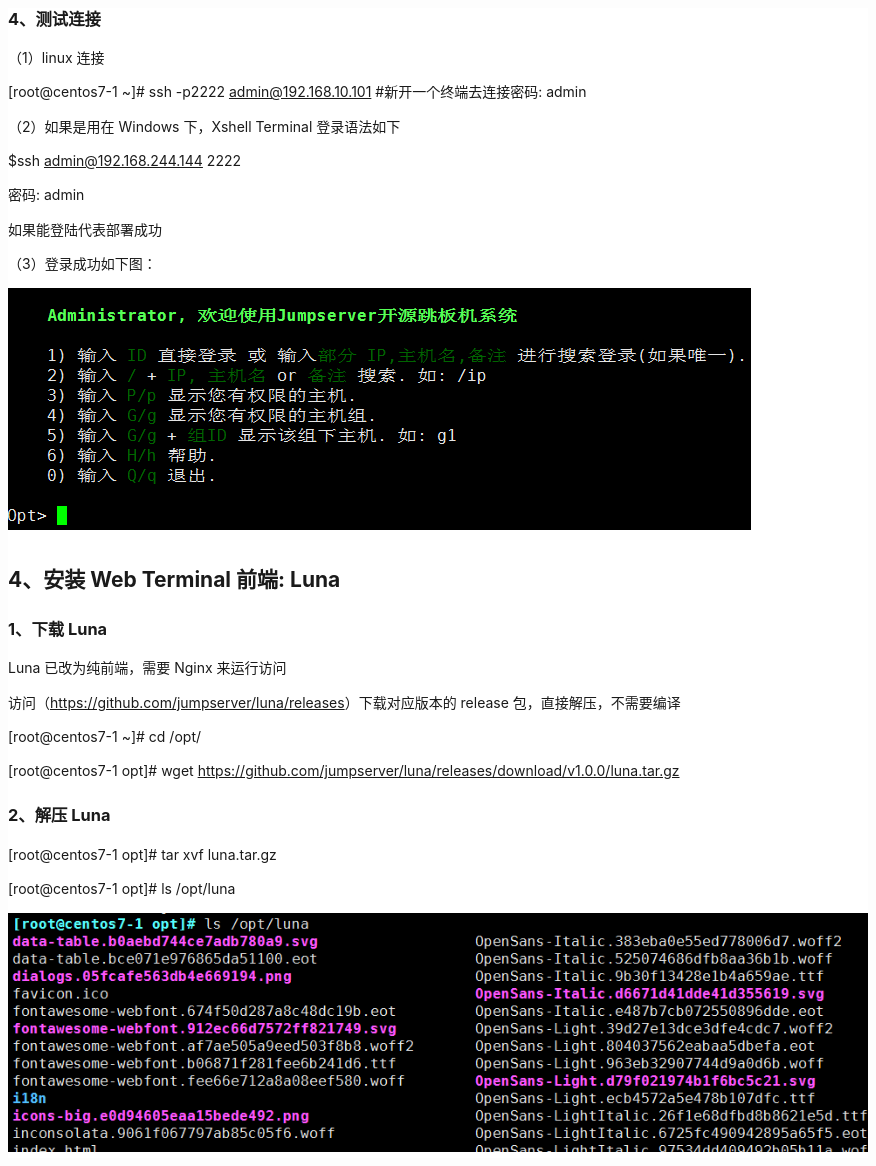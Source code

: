  

### **4、测试连接**

（1）linux 连接

[root@centos7-1 ~]# ssh -p2222 admin@192.168.10.101   #新开一个终端去连接密码: admin

（2）如果是用在 Windows 下，Xshell Terminal 登录语法如下

$ssh admin@192.168.244.144 2222

密码: admin

如果能登陆代表部署成功

（3）登录成功如下图：

![img](assets/1216496-20180411153739262-595971187.png) 

## **4、安装 Web Terminal 前端: Luna**

### **1、下载 Luna**

Luna 已改为纯前端，需要 Nginx 来运行访问

访问（<https://github.com/jumpserver/luna/releases>）下载对应版本的 release 包，直接解压，不需要编译

[root@centos7-1 ~]# cd /opt/

[root@centos7-1 opt]# wget https://github.com/jumpserver/luna/releases/download/v1.0.0/luna.tar.gz

### **2、解压 Luna**

[root@centos7-1 opt]# tar xvf luna.tar.gz

[root@centos7-1 opt]# ls /opt/luna

![img](assets/1216496-20180411153811984-1920584396.png)
